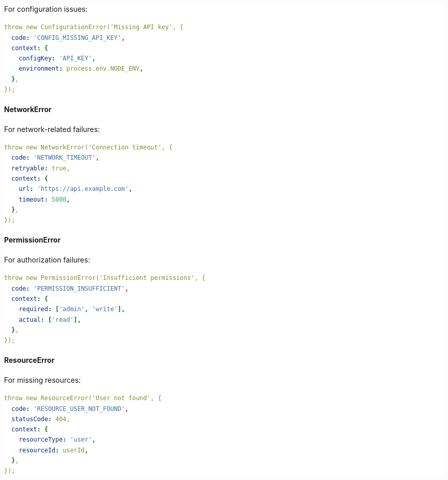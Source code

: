 For configuration issues:

```yaml
throw new ConfigurationError('Missing API key', {
  code: 'CONFIG_MISSING_API_KEY',
  context: {
    configKey: 'API_KEY',
    environment: process.env.NODE_ENV,
  },
});
```

#### NetworkError

For network-related failures:

```yaml
throw new NetworkError('Connection timeout', {
  code: 'NETWORK_TIMEOUT',
  retryable: true,
  context: {
    url: 'https://api.example.com',
    timeout: 5000,
  },
});
```

#### PermissionError

For authorization failures:

```yaml
throw new PermissionError('Insufficient permissions', {
  code: 'PERMISSION_INSUFFICIENT',
  context: {
    required: ['admin', 'write'],
    actual: ['read'],
  },
});
```

#### ResourceError

For missing resources:

```yaml
throw new ResourceError('User not found', {
  code: 'RESOURCE_USER_NOT_FOUND',
  statusCode: 404,
  context: {
    resourceType: 'user',
    resourceId: userId,
  },
});
```
